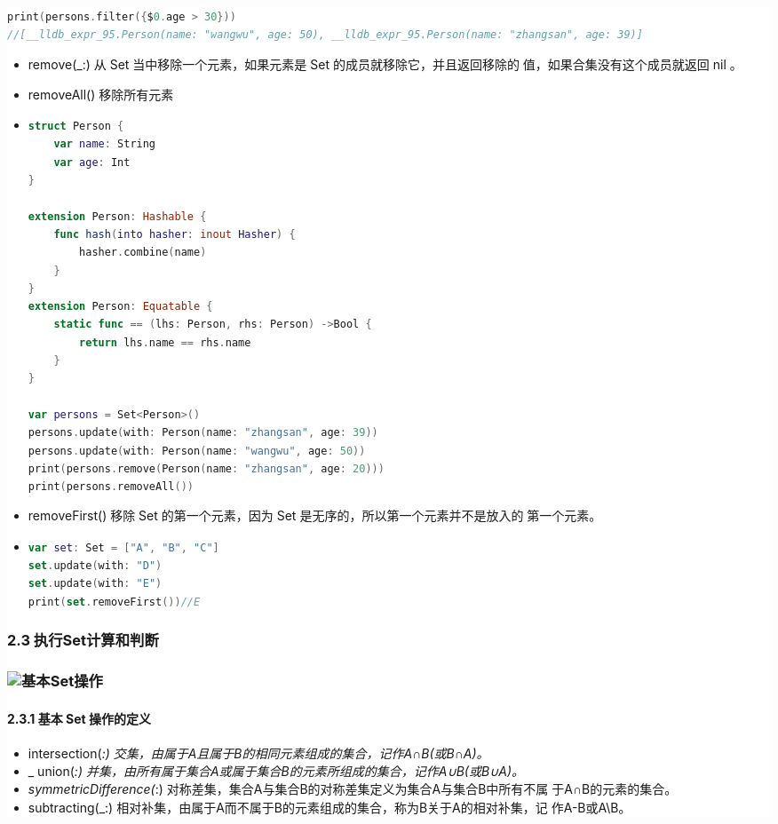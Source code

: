   ```swift
  print(persons.filter({$0.age > 30}))
  //[__lldb_expr_95.Person(name: "wangwu", age: 50), __lldb_expr_95.Person(name: "zhangsan", age: 39)]
  ```

- remove(_:) 从 Set 当中移除一个元素，如果元素是 Set 的成员就移除它，并且返回移除的 值，如果合集没有这个成员就返回 nil 。

- removeAll() 移除所有元素

- ```swift
  struct Person {
      var name: String
      var age: Int
  }
  
  extension Person: Hashable {
      func hash(into hasher: inout Hasher) {
          hasher.combine(name)
      }
  }
  extension Person: Equatable {
      static func == (lhs: Person, rhs: Person) ->Bool {
          return lhs.name == rhs.name
      }
  }
  
  var persons = Set<Person>()
  persons.update(with: Person(name: "zhangsan", age: 39))
  persons.update(with: Person(name: "wangwu", age: 50))
  print(persons.remove(Person(name: "zhangsan", age: 20)))
  print(persons.removeAll())
  ```

- removeFirst() 移除 Set 的第一个元素，因为 Set 是无序的，所以第一个元素并不是放入的 第一个元素。

- ```swift
  var set: Set = ["A", "B", "C"]
  set.update(with: "D")
  set.update(with: "E")
  print(set.removeFirst())//E
  ```

  

### 2.3 执行Set计算和判断

### ![基本Set操作](/Users/Brooks/blog/blogs/swift/set.png)

#### 2.3.1 基本 Set 操作的定义

- intersection(_:) 交集，由属于A且属于B的相同元素组成的集合，记作A∩B(或B∩A)。_
- _ union(_:) 并集，由所有属于集合A或属于集合B的元素所组成的集合，记作A∪B(或B∪A)。_
- _symmetricDifference(_:) 对称差集，集合A与集合B的对称差集定义为集合A与集合B中所有不属 于A∩B的元素的集合。
- subtracting(_:) 相对补集，由属于A而不属于B的元素组成的集合，称为B关于A的相对补集，记 作A-B或A\B。

